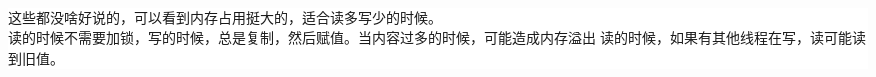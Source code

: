 ```java
``` 

这些都没啥好说的，可以看到内存占用挺大的，适合读多写少的时候。  
读的时候不需要加锁，写的时候，总是复制，然后赋值。当内容过多的时候，可能造成内存溢出
读的时候，如果有其他线程在写，读可能读到旧值。  

